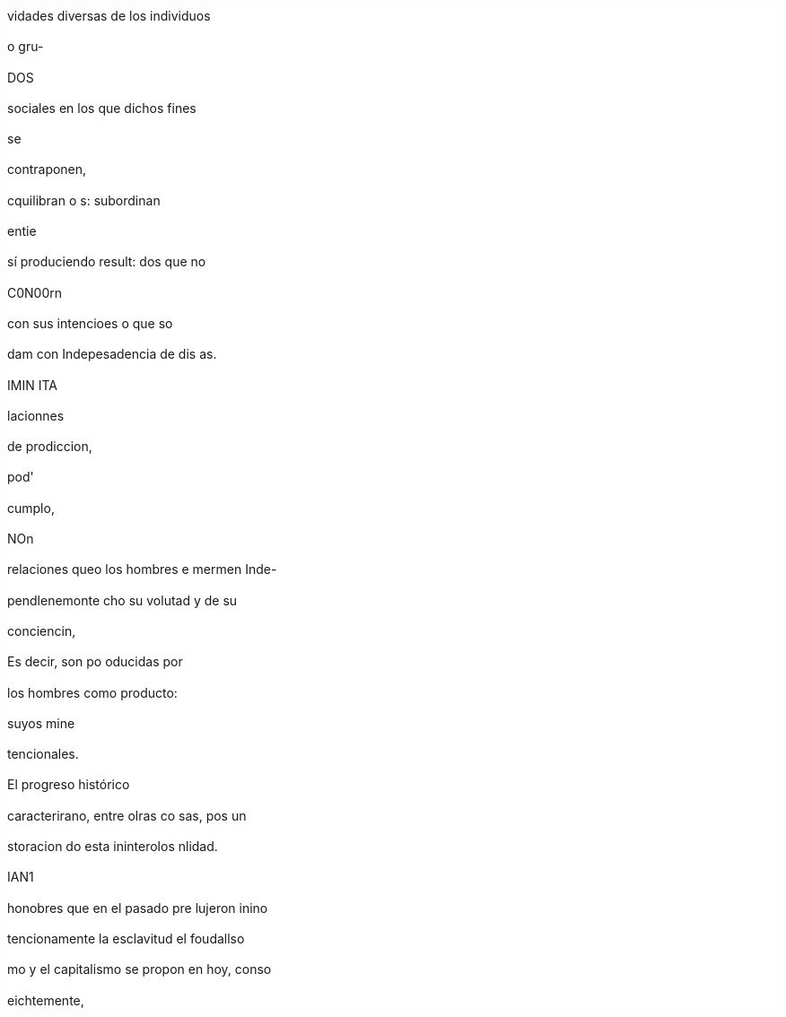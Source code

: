 vidades diversas de los individuos

o gru-

DOS

sociales en los que dichos fines

se

contraponen,

cquilibran o s: subordinan

entie

sí produciendo result: dos que no

C0N00rn

con sus intencioes o que so

dam con Indepesadencia de dis as.

IMIN ITA

lacionnes

de prodiccion,

pod'

cumplo,

NOn

relaciones queo los hombres e mermen Inde-

pendlenemonte cho su volutad y de su

conciencin,

Es decir, son po oducidas por

los hombres como producto:

suyos mine

tencionales.

El progreso histórico

caracterirano, entre olras co sas, pos un

storacion do esta ininterolos nlidad.

IAN1

honobres que en el pasado pre lujeron inino

tencionamente la esclavitud el foudallso

mo y el capitalismo se propon en hoy, conso

eichtemente,
